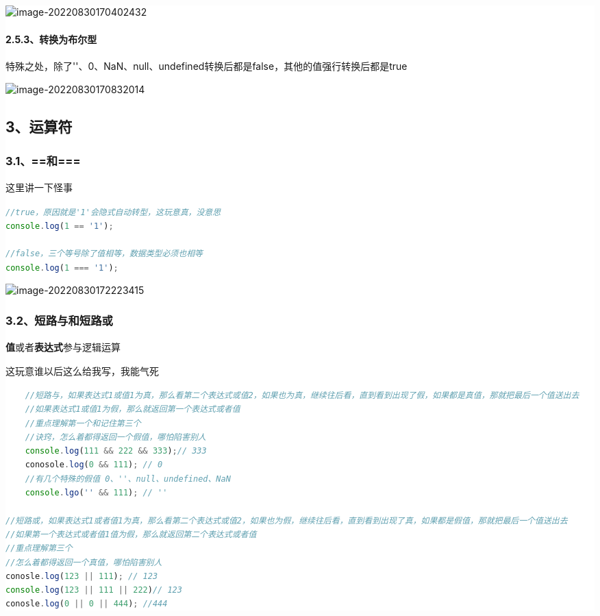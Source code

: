 ![image-20220830170402432]((JavaScript学习笔记).assets/image-20220830170402432.png) 







#### 2.5.3、转换为布尔型

特殊之处，除了''、0、NaN、null、undefined转换后都是false，其他的值强行转换后都是true

![image-20220830170832014]((JavaScript学习笔记).assets/image-20220830170832014.png)







## 3、运算符



### 3.1、==和===

这里讲一下怪事

```javascript
//true，原因就是'1'会隐式自动转型，这玩意真，没意思
console.log(1 == '1');

//false，三个等号除了值相等，数据类型必须也相等
console.log(1 === '1');
```

![image-20220830172223415]((JavaScript学习笔记).assets/image-20220830172223415.png)





### 3.2、短路与和短路或

**值**或者**表达式**参与逻辑运算



这玩意谁以后这么给我写，我能气死

```javascript
    //短路与，如果表达式1或值1为真，那么看第二个表达式或值2，如果也为真，继续往后看，直到看到出现了假，如果都是真值，那就把最后一个值送出去
    //如果表达式1或值1为假，那么就返回第一个表达式或者值
    //重点理解第一个和记住第三个
    //诀窍，怎么着都得返回一个假值，哪怕陷害别人
    console.log(111 && 222 && 333);// 333
    conosole.log(0 && 111); // 0
    //有几个特殊的假值 0、''、null、undefined、NaN
    console.lgo('' && 111); // ''

//短路或，如果表达式1或者值1为真，那么看第二个表达式或值2，如果也为假，继续往后看，直到看到出现了真，如果都是假值，那就把最后一个值送出去
//如果第一个表达式或者值1值为假，那么就返回第二个表达式或者值
//重点理解第三个
//怎么着都得返回一个真值，哪怕陷害别人
conosle.log(123 || 111); // 123
console.log(123 || 111 || 222)// 123
conosle.log(0 || 0 || 444); //444
```
